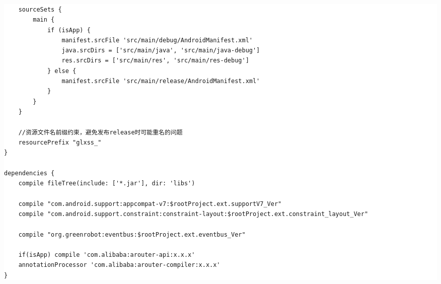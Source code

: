 ~~~
    sourceSets {
        main {
            if (isApp) {
                manifest.srcFile 'src/main/debug/AndroidManifest.xml'
                java.srcDirs = ['src/main/java', 'src/main/java-debug']
                res.srcDirs = ['src/main/res', 'src/main/res-debug']
            } else {
                manifest.srcFile 'src/main/release/AndroidManifest.xml'
            }
        }
    }
    
    //资源文件名前缀约束，避免发布release时可能重名的问题
    resourcePrefix "glxss_"
}

dependencies {
    compile fileTree(include: ['*.jar'], dir: 'libs')

    compile "com.android.support:appcompat-v7:$rootProject.ext.supportV7_Ver"
    compile "com.android.support.constraint:constraint-layout:$rootProject.ext.constraint_layout_Ver"

    compile "org.greenrobot:eventbus:$rootProject.ext.eventbus_Ver"
    
    if(isApp) compile 'com.alibaba:arouter-api:x.x.x'
    annotationProcessor 'com.alibaba:arouter-compiler:x.x.x'
}

~~~

